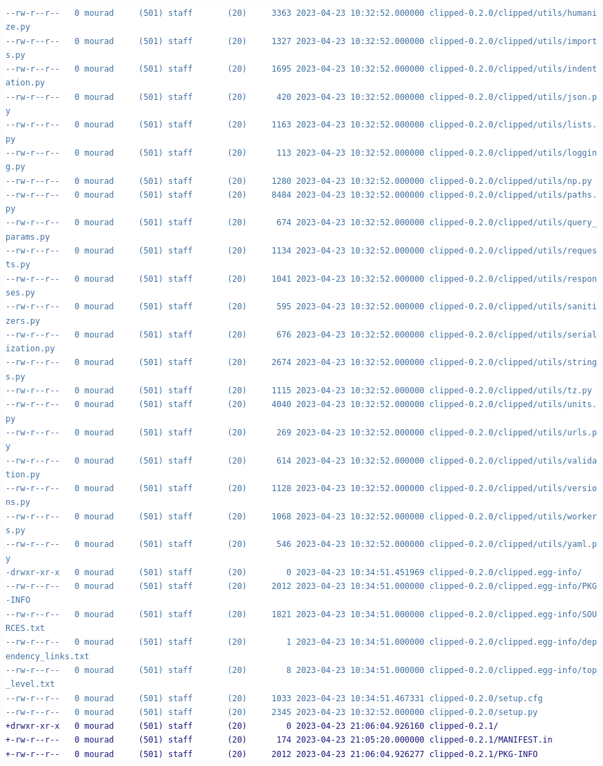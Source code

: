 ```diff
--rw-r--r--   0 mourad     (501) staff       (20)     3363 2023-04-23 10:32:52.000000 clipped-0.2.0/clipped/utils/humanize.py
--rw-r--r--   0 mourad     (501) staff       (20)     1327 2023-04-23 10:32:52.000000 clipped-0.2.0/clipped/utils/imports.py
--rw-r--r--   0 mourad     (501) staff       (20)     1695 2023-04-23 10:32:52.000000 clipped-0.2.0/clipped/utils/indentation.py
--rw-r--r--   0 mourad     (501) staff       (20)      420 2023-04-23 10:32:52.000000 clipped-0.2.0/clipped/utils/json.py
--rw-r--r--   0 mourad     (501) staff       (20)     1163 2023-04-23 10:32:52.000000 clipped-0.2.0/clipped/utils/lists.py
--rw-r--r--   0 mourad     (501) staff       (20)      113 2023-04-23 10:32:52.000000 clipped-0.2.0/clipped/utils/logging.py
--rw-r--r--   0 mourad     (501) staff       (20)     1280 2023-04-23 10:32:52.000000 clipped-0.2.0/clipped/utils/np.py
--rw-r--r--   0 mourad     (501) staff       (20)     8484 2023-04-23 10:32:52.000000 clipped-0.2.0/clipped/utils/paths.py
--rw-r--r--   0 mourad     (501) staff       (20)      674 2023-04-23 10:32:52.000000 clipped-0.2.0/clipped/utils/query_params.py
--rw-r--r--   0 mourad     (501) staff       (20)     1134 2023-04-23 10:32:52.000000 clipped-0.2.0/clipped/utils/requests.py
--rw-r--r--   0 mourad     (501) staff       (20)     1041 2023-04-23 10:32:52.000000 clipped-0.2.0/clipped/utils/responses.py
--rw-r--r--   0 mourad     (501) staff       (20)      595 2023-04-23 10:32:52.000000 clipped-0.2.0/clipped/utils/sanitizers.py
--rw-r--r--   0 mourad     (501) staff       (20)      676 2023-04-23 10:32:52.000000 clipped-0.2.0/clipped/utils/serialization.py
--rw-r--r--   0 mourad     (501) staff       (20)     2674 2023-04-23 10:32:52.000000 clipped-0.2.0/clipped/utils/strings.py
--rw-r--r--   0 mourad     (501) staff       (20)     1115 2023-04-23 10:32:52.000000 clipped-0.2.0/clipped/utils/tz.py
--rw-r--r--   0 mourad     (501) staff       (20)     4040 2023-04-23 10:32:52.000000 clipped-0.2.0/clipped/utils/units.py
--rw-r--r--   0 mourad     (501) staff       (20)      269 2023-04-23 10:32:52.000000 clipped-0.2.0/clipped/utils/urls.py
--rw-r--r--   0 mourad     (501) staff       (20)      614 2023-04-23 10:32:52.000000 clipped-0.2.0/clipped/utils/validation.py
--rw-r--r--   0 mourad     (501) staff       (20)     1128 2023-04-23 10:32:52.000000 clipped-0.2.0/clipped/utils/versions.py
--rw-r--r--   0 mourad     (501) staff       (20)     1068 2023-04-23 10:32:52.000000 clipped-0.2.0/clipped/utils/workers.py
--rw-r--r--   0 mourad     (501) staff       (20)      546 2023-04-23 10:32:52.000000 clipped-0.2.0/clipped/utils/yaml.py
-drwxr-xr-x   0 mourad     (501) staff       (20)        0 2023-04-23 10:34:51.451969 clipped-0.2.0/clipped.egg-info/
--rw-r--r--   0 mourad     (501) staff       (20)     2012 2023-04-23 10:34:51.000000 clipped-0.2.0/clipped.egg-info/PKG-INFO
--rw-r--r--   0 mourad     (501) staff       (20)     1821 2023-04-23 10:34:51.000000 clipped-0.2.0/clipped.egg-info/SOURCES.txt
--rw-r--r--   0 mourad     (501) staff       (20)        1 2023-04-23 10:34:51.000000 clipped-0.2.0/clipped.egg-info/dependency_links.txt
--rw-r--r--   0 mourad     (501) staff       (20)        8 2023-04-23 10:34:51.000000 clipped-0.2.0/clipped.egg-info/top_level.txt
--rw-r--r--   0 mourad     (501) staff       (20)     1033 2023-04-23 10:34:51.467331 clipped-0.2.0/setup.cfg
--rw-r--r--   0 mourad     (501) staff       (20)     2345 2023-04-23 10:32:52.000000 clipped-0.2.0/setup.py
+drwxr-xr-x   0 mourad     (501) staff       (20)        0 2023-04-23 21:06:04.926160 clipped-0.2.1/
+-rw-r--r--   0 mourad     (501) staff       (20)      174 2023-04-23 21:05:20.000000 clipped-0.2.1/MANIFEST.in
+-rw-r--r--   0 mourad     (501) staff       (20)     2012 2023-04-23 21:06:04.926277 clipped-0.2.1/PKG-INFO
```
